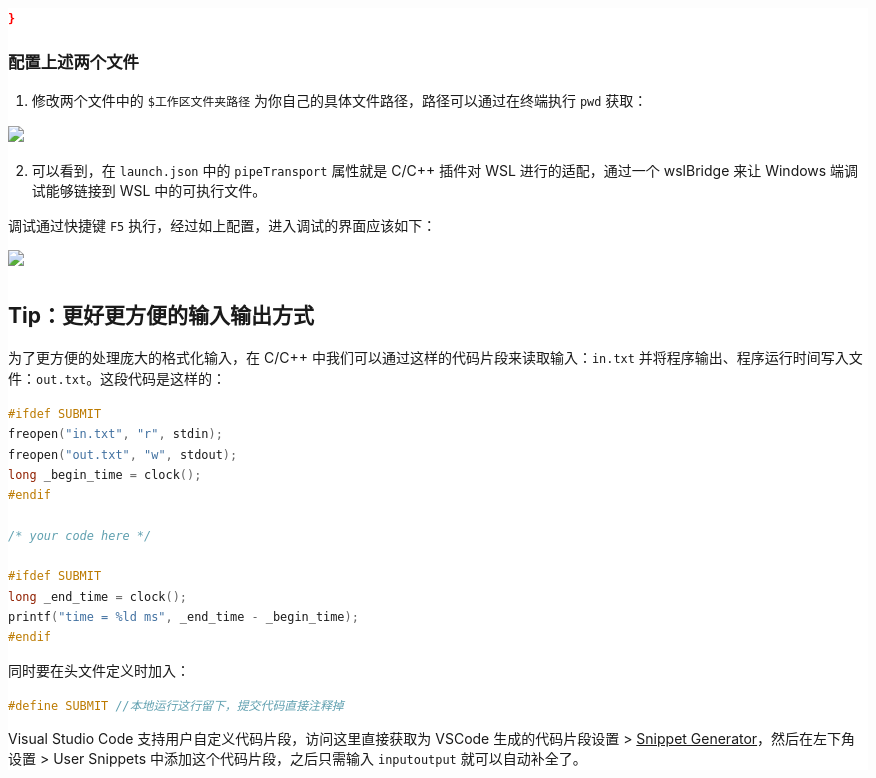 ```json
}
```

### 配置上述两个文件

1. 修改两个文件中的 `$工作区文件夹路径` 为你自己的具体文件路径，路径可以通过在终端执行 `pwd` 获取：

![](https://i.loli.net/2019/01/01/5c2ad10d409d9.png)

2. 可以看到，在 `launch.json` 中的 `pipeTransport` 属性就是 C/C++ 插件对 WSL 进行的适配，通过一个 wslBridge 来让 Windows 端调试能够链接到 WSL 中的可执行文件。

调试通过快捷键 `F5` 执行，经过如上配置，进入调试的界面应该如下：

![](https://i.loli.net/2018/10/18/5bc876d88afe4.png)

## Tip：更好更方便的输入输出方式

为了更方便的处理庞大的格式化输入，在 C/C++ 中我们可以通过这样的代码片段来读取输入：`in.txt` 并将程序输出、程序运行时间写入文件：`out.txt`。这段代码是这样的：

```c
#ifdef SUBMIT
freopen("in.txt", "r", stdin);
freopen("out.txt", "w", stdout);
long _begin_time = clock();
#endif

/* your code here */

#ifdef SUBMIT
long _end_time = clock();
printf("time = %ld ms", _end_time - _begin_time);
#endif
```

同时要在头文件定义时加入：

```c
#define SUBMIT //本地运行这行留下，提交代码直接注释掉
```

Visual Studio Code 支持用户自定义代码片段，访问这里直接获取为 VSCode 生成的代码片段设置 > [Snippet Generator](https://snippet-generator.app/?description=C%2FC%2B%2B+Input+%26+Output&tabtrigger=inputoutput&snippet=%23ifdef+SUBMIT%0Afreopen%28%22in.txt%22%2C+%22r%22%2C+stdin%29%3B%0Afreopen%28%22out.txt%22%2C+%22w%22%2C+stdout%29%3B%0Along+_begin_time+%3D+clock%28%29%3B%0A%23endif%0A%0A%24%7B1%3AYour+Code+Here.%7D%0A%0A%23ifdef+SUBMIT%0Along+_end_time+%3D+clock%28%29%3B%0Aprintf%28%22time+%3D+%25ld+ms%22%2C+_end_time+-+_begin_time%29%3B%0A%23endif&mode=vscode)，然后在左下角设置 > User Snippets 中添加这个代码片段，之后只需输入 `inputoutput` 就可以自动补全了。